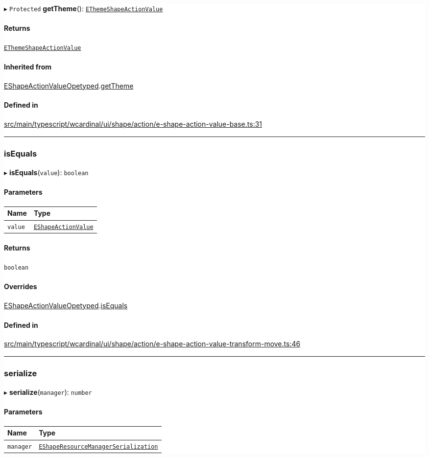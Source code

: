 ▸ `Protected` **getTheme**(): [`EThemeShapeActionValue`](../interfaces/EThemeShapeActionValue.md)

#### Returns

[`EThemeShapeActionValue`](../interfaces/EThemeShapeActionValue.md)

#### Inherited from

[EShapeActionValueOpetyped](EShapeActionValueOpetyped.md).[getTheme](EShapeActionValueOpetyped.md#gettheme)

#### Defined in

[src/main/typescript/wcardinal/ui/shape/action/e-shape-action-value-base.ts:31](https://github.com/winter-cardinal/winter-cardinal-ui/blob/v0.194.0/src/main/typescript/wcardinal/ui/shape/action/e-shape-action-value-base.ts#L31)

___

### isEquals

▸ **isEquals**(`value`): `boolean`

#### Parameters

| Name | Type |
| :------ | :------ |
| `value` | [`EShapeActionValue`](../interfaces/EShapeActionValue.md) |

#### Returns

`boolean`

#### Overrides

[EShapeActionValueOpetyped](EShapeActionValueOpetyped.md).[isEquals](EShapeActionValueOpetyped.md#isequals)

#### Defined in

[src/main/typescript/wcardinal/ui/shape/action/e-shape-action-value-transform-move.ts:46](https://github.com/winter-cardinal/winter-cardinal-ui/blob/v0.194.0/src/main/typescript/wcardinal/ui/shape/action/e-shape-action-value-transform-move.ts#L46)

___

### serialize

▸ **serialize**(`manager`): `number`

#### Parameters

| Name | Type |
| :------ | :------ |
| `manager` | [`EShapeResourceManagerSerialization`](EShapeResourceManagerSerialization.md) |
